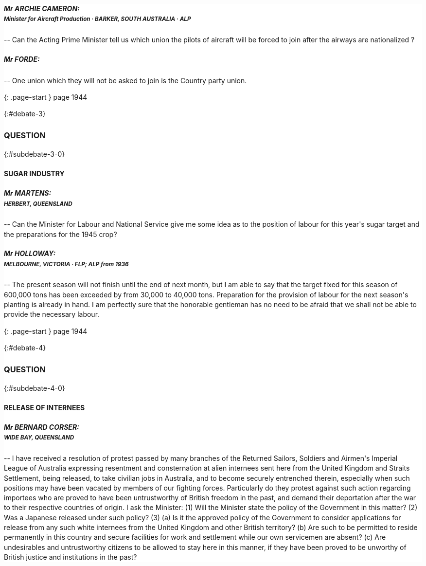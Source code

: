 ##### Mr ARCHIE CAMERON:<br><small class="text-muted">Minister for Aircraft Production &middot; BARKER, SOUTH AUSTRALIA &middot; ALP</small>

-- Can the Acting Prime Minister tell us which union the pilots of aircraft will be forced to join after the airways are nationalized ? 

##### Mr FORDE:

-- One union which they will not be asked to join is the Country party union. 

{: .page-start }
page 1944

{:#debate-3}
### QUESTION

{:#subdebate-3-0}
#### SUGAR INDUSTRY

##### Mr MARTENS:<br><small class="text-muted">HERBERT, QUEENSLAND</small>

-- Can the Minister for Labour and National Service give me some idea as to the position of labour for this year's sugar target and the preparations for the 1945 crop? 

##### Mr HOLLOWAY:<br><small class="text-muted">MELBOURNE, VICTORIA &middot; FLP; ALP from 1936</small>

-- The present season will not finish until the end of next month, but I am able to say that the target fixed for this season of 600,000 tons has been exceeded by from 30,000 to 40,000 tons. Preparation for the provision of labour for the next season's planting is already in hand. I am perfectly sure that the honorable gentleman has no need to be afraid that we shall not be able to provide the necessary labour. 

{: .page-start }
page 1944

{:#debate-4}
### QUESTION

{:#subdebate-4-0}
#### RELEASE OF INTERNEES

##### Mr BERNARD CORSER:<br><small class="text-muted">WIDE BAY, QUEENSLAND</small>

-- I have received a resolution of protest passed by many branches of the Returned Sailors, Soldiers and Airmen's Imperial League of Australia expressing resentment and consternation at alien internees sent here from the United Kingdom and Straits Settlement, being released, to take civilian jobs in Australia, and to become securely entrenched therein, especially when such positions may have been vacated by members of our fighting forces. Particularly do they protest against such action regarding importees who are proved to have been untrustworthy of British freedom in the past, and demand their deportation after the war to their respective countries of origin. I ask the Minister: (1) Will the Minister state the policy of the Government in this matter? (2) Was a Japanese released under such policy? (3) (a) Is it the approved policy of the Government to consider applications for release from any such white internees from the United Kingdom and other British territory? (b) Are such to be permitted to reside permanently in this country and  secure facilities for work and settlement while our own servicemen are absent? (c) Are undesirables and untrustworthy citizens to be allowed to stay here in this manner, if they have been proved to be unworthy of British justice and institutions in the past? 
